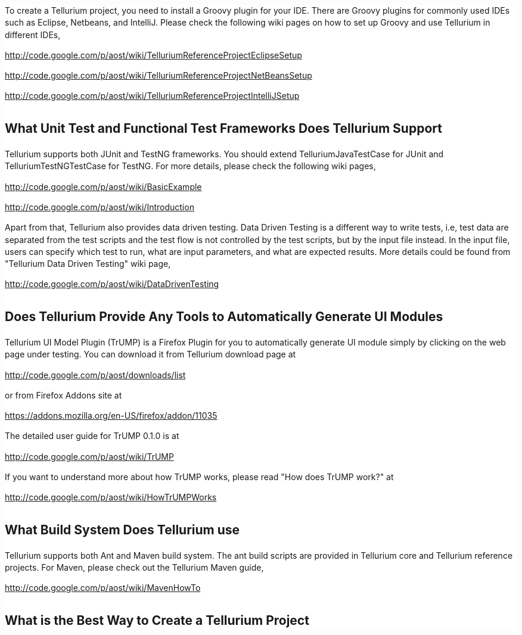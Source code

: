 To create a Tellurium project, you need to install a Groovy plugin for your IDE. There are Groovy plugins for commonly used IDEs such as Eclipse, Netbeans, and IntelliJ. Please check the following wiki pages on how to set up Groovy and use Tellurium in different IDEs,

http://code.google.com/p/aost/wiki/TelluriumReferenceProjectEclipseSetup

http://code.google.com/p/aost/wiki/TelluriumReferenceProjectNetBeansSetup

http://code.google.com/p/aost/wiki/TelluriumReferenceProjectIntelliJSetup

## What Unit Test and Functional Test Frameworks Does Tellurium Support ##

Tellurium supports both JUnit and TestNG frameworks. You should extend  TelluriumJavaTestCase for JUnit and TelluriumTestNGTestCase for TestNG. For more details, please check the following wiki pages,

http://code.google.com/p/aost/wiki/BasicExample

http://code.google.com/p/aost/wiki/Introduction

Apart from that, Tellurium also provides data driven testing. Data Driven Testing is a different way to write tests, i.e, test data are separated from the test scripts and the test flow is not controlled by the test scripts, but by the input file instead. In the input file, users can specify which test to run, what are input parameters, and what are expected results. More details could be found from "Tellurium Data Driven Testing" wiki page,

http://code.google.com/p/aost/wiki/DataDrivenTesting

## Does Tellurium Provide Any Tools to Automatically Generate UI Modules ##

Tellurium UI Model Plugin (TrUMP) is a Firefox Plugin for you to automatically generate UI module simply by clicking on the web page under testing. You can download it from Tellurium download page at

http://code.google.com/p/aost/downloads/list

or from Firefox Addons site at

https://addons.mozilla.org/en-US/firefox/addon/11035

The detailed user guide for TrUMP 0.1.0 is at

http://code.google.com/p/aost/wiki/TrUMP

If you want to understand more about how TrUMP works, please read "How does TrUMP work?" at

http://code.google.com/p/aost/wiki/HowTrUMPWorks

## What Build System Does Tellurium use ##

Tellurium supports both Ant and Maven build system. The ant build scripts are provided in Tellurium core and Tellurium reference projects. For Maven, please check out the
Tellurium Maven guide,

http://code.google.com/p/aost/wiki/MavenHowTo

## What is the Best Way to Create a Tellurium Project ##
